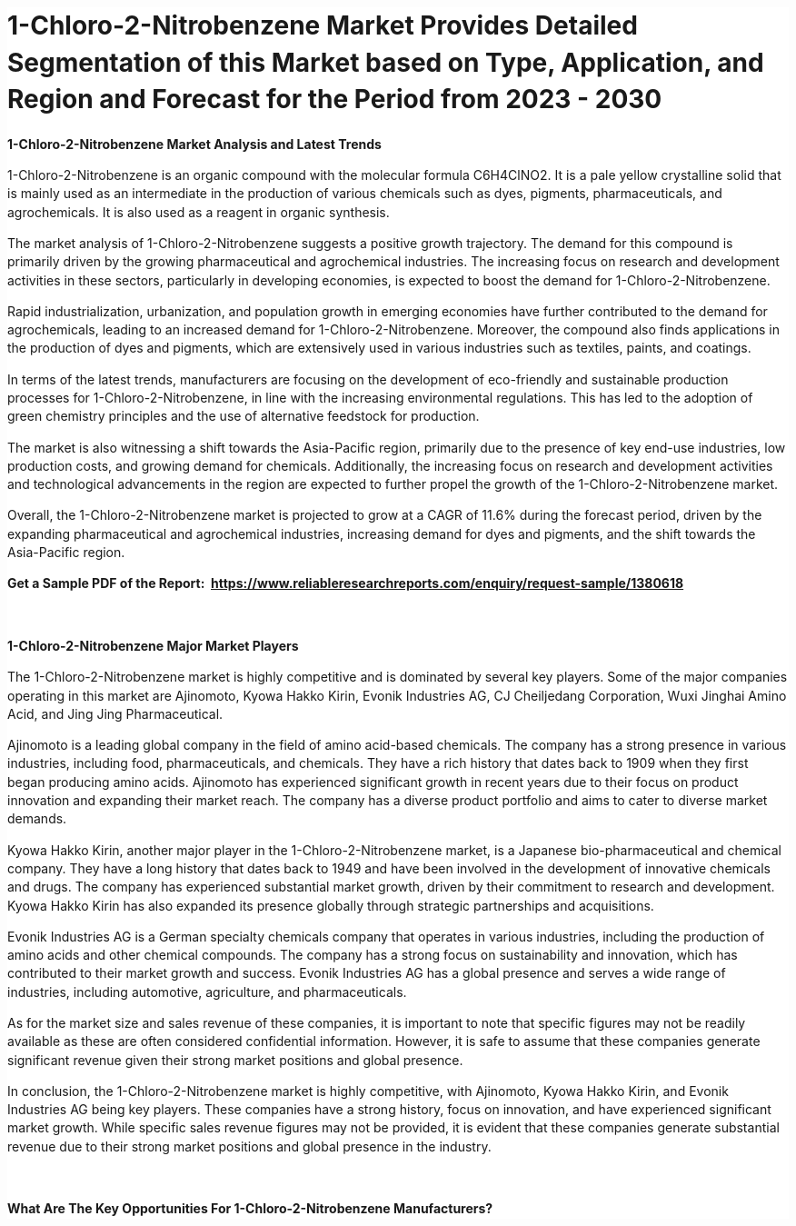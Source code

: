 <p><h1>1-Chloro-2-Nitrobenzene Market Provides Detailed Segmentation of this Market based on Type, Application, and Region and Forecast for the Period from 2023 - 2030</h1></p><p><strong>1-Chloro-2-Nitrobenzene Market Analysis and Latest Trends</strong></p>
<p><p>1-Chloro-2-Nitrobenzene is an organic compound with the molecular formula C6H4ClNO2. It is a pale yellow crystalline solid that is mainly used as an intermediate in the production of various chemicals such as dyes, pigments, pharmaceuticals, and agrochemicals. It is also used as a reagent in organic synthesis.</p><p>The market analysis of 1-Chloro-2-Nitrobenzene suggests a positive growth trajectory. The demand for this compound is primarily driven by the growing pharmaceutical and agrochemical industries. The increasing focus on research and development activities in these sectors, particularly in developing economies, is expected to boost the demand for 1-Chloro-2-Nitrobenzene.</p><p>Rapid industrialization, urbanization, and population growth in emerging economies have further contributed to the demand for agrochemicals, leading to an increased demand for 1-Chloro-2-Nitrobenzene. Moreover, the compound also finds applications in the production of dyes and pigments, which are extensively used in various industries such as textiles, paints, and coatings.</p><p>In terms of the latest trends, manufacturers are focusing on the development of eco-friendly and sustainable production processes for 1-Chloro-2-Nitrobenzene, in line with the increasing environmental regulations. This has led to the adoption of green chemistry principles and the use of alternative feedstock for production.</p><p>The market is also witnessing a shift towards the Asia-Pacific region, primarily due to the presence of key end-use industries, low production costs, and growing demand for chemicals. Additionally, the increasing focus on research and development activities and technological advancements in the region are expected to further propel the growth of the 1-Chloro-2-Nitrobenzene market.</p><p>Overall, the 1-Chloro-2-Nitrobenzene market is projected to grow at a CAGR of 11.6% during the forecast period, driven by the expanding pharmaceutical and agrochemical industries, increasing demand for dyes and pigments, and the shift towards the Asia-Pacific region.</p></p>
<p><strong>Get a Sample PDF of the Report:&nbsp; <a href="https://www.reliableresearchreports.com/enquiry/request-sample/1380618">https://www.reliableresearchreports.com/enquiry/request-sample/1380618</a></strong></p>
<p>&nbsp;</p>
<p><strong>1-Chloro-2-Nitrobenzene Major Market Players</strong></p>
<p><p>The 1-Chloro-2-Nitrobenzene market is highly competitive and is dominated by several key players. Some of the major companies operating in this market are Ajinomoto, Kyowa Hakko Kirin, Evonik Industries AG, CJ Cheiljedang Corporation, Wuxi Jinghai Amino Acid, and Jing Jing Pharmaceutical.</p><p>Ajinomoto is a leading global company in the field of amino acid-based chemicals. The company has a strong presence in various industries, including food, pharmaceuticals, and chemicals. They have a rich history that dates back to 1909 when they first began producing amino acids. Ajinomoto has experienced significant growth in recent years due to their focus on product innovation and expanding their market reach. The company has a diverse product portfolio and aims to cater to diverse market demands.</p><p>Kyowa Hakko Kirin, another major player in the 1-Chloro-2-Nitrobenzene market, is a Japanese bio-pharmaceutical and chemical company. They have a long history that dates back to 1949 and have been involved in the development of innovative chemicals and drugs. The company has experienced substantial market growth, driven by their commitment to research and development. Kyowa Hakko Kirin has also expanded its presence globally through strategic partnerships and acquisitions.</p><p>Evonik Industries AG is a German specialty chemicals company that operates in various industries, including the production of amino acids and other chemical compounds. The company has a strong focus on sustainability and innovation, which has contributed to their market growth and success. Evonik Industries AG has a global presence and serves a wide range of industries, including automotive, agriculture, and pharmaceuticals.</p><p>As for the market size and sales revenue of these companies, it is important to note that specific figures may not be readily available as these are often considered confidential information. However, it is safe to assume that these companies generate significant revenue given their strong market positions and global presence.</p><p>In conclusion, the 1-Chloro-2-Nitrobenzene market is highly competitive, with Ajinomoto, Kyowa Hakko Kirin, and Evonik Industries AG being key players. These companies have a strong history, focus on innovation, and have experienced significant market growth. While specific sales revenue figures may not be provided, it is evident that these companies generate substantial revenue due to their strong market positions and global presence in the industry.</p></p>
<p>&nbsp;</p>
<p><strong>What Are The Key Opportunities For 1-Chloro-2-Nitrobenzene Manufacturers?</strong></p>